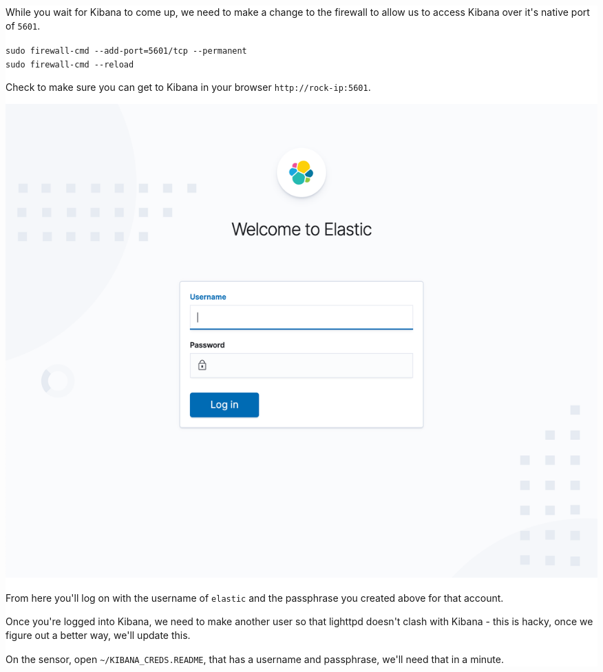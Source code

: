 While you wait for Kibana to come up, we need to make a change to the firewall to allow us to access Kibana over it's native port of `5601`.
```
sudo firewall-cmd --add-port=5601/tcp --permanent
sudo firewall-cmd --reload
```
Check to make sure you can get to Kibana in your browser `http://rock-ip:5601`.  

![](/images/8-2-20-1.png)

From here you'll log on with the username of `elastic` and the passphrase you created above for that account.

Once you're logged into Kibana, we need to make another user so that lighttpd doesn't clash with Kibana - this is hacky, once we figure out a better way, we'll update this.

On the sensor, open `~/KIBANA_CREDS.README`, that has a username and passphrase, we'll need that in a minute.
